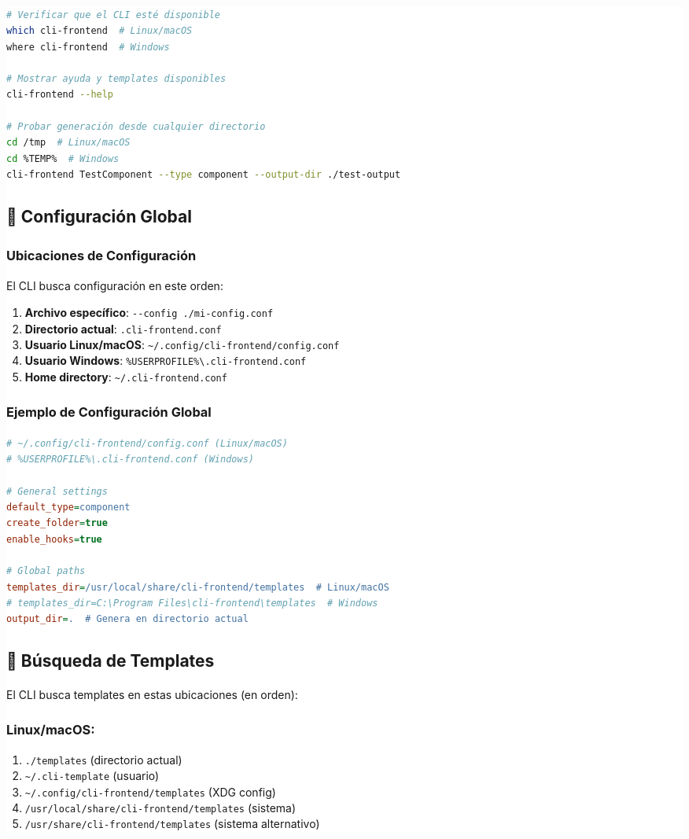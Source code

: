 ```bash
# Verificar que el CLI esté disponible
which cli-frontend  # Linux/macOS
where cli-frontend  # Windows

# Mostrar ayuda y templates disponibles
cli-frontend --help

# Probar generación desde cualquier directorio
cd /tmp  # Linux/macOS
cd %TEMP%  # Windows
cli-frontend TestComponent --type component --output-dir ./test-output
```

## 🔧 Configuración Global

### Ubicaciones de Configuración

El CLI busca configuración en este orden:

1. **Archivo específico**: `--config ./mi-config.conf`
2. **Directorio actual**: `.cli-frontend.conf`
3. **Usuario Linux/macOS**: `~/.config/cli-frontend/config.conf`
4. **Usuario Windows**: `%USERPROFILE%\.cli-frontend.conf`
5. **Home directory**: `~/.cli-frontend.conf`

### Ejemplo de Configuración Global

```ini
# ~/.config/cli-frontend/config.conf (Linux/macOS)
# %USERPROFILE%\.cli-frontend.conf (Windows)

# General settings
default_type=component
create_folder=true
enable_hooks=true

# Global paths
templates_dir=/usr/local/share/cli-frontend/templates  # Linux/macOS
# templates_dir=C:\Program Files\cli-frontend\templates  # Windows
output_dir=.  # Genera en directorio actual
```

## 📁 Búsqueda de Templates

El CLI busca templates en estas ubicaciones (en orden):

### Linux/macOS:
1. `./templates` (directorio actual)
2. `~/.cli-template` (usuario)
3. `~/.config/cli-frontend/templates` (XDG config)
4. `/usr/local/share/cli-frontend/templates` (sistema)
5. `/usr/share/cli-frontend/templates` (sistema alternativo)
